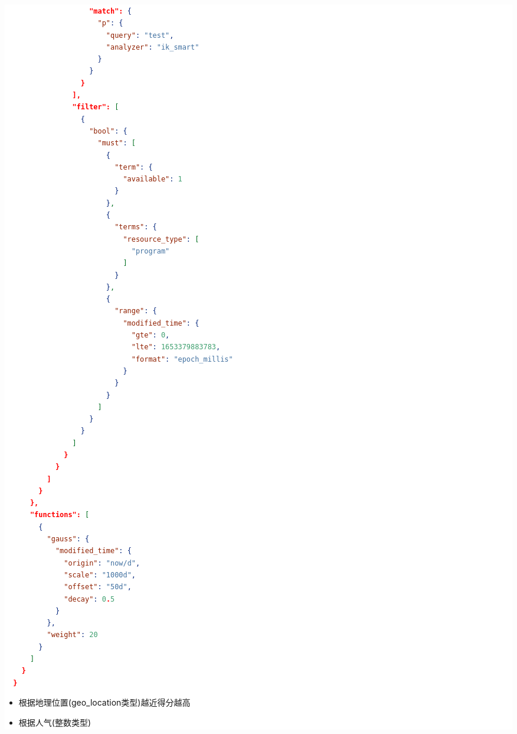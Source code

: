 ```json
                    "match": {
                      "p": {
                        "query": "test",
                        "analyzer": "ik_smart"
                      }
                    }
                  }
                ],
                "filter": [
                  {
                    "bool": {
                      "must": [
                        {
                          "term": {
                            "available": 1
                          }
                        },
                        {
                          "terms": {
                            "resource_type": [
                              "program"
                            ]
                          }
                        },
                        {
                          "range": {
                            "modified_time": {
                              "gte": 0,
                              "lte": 1653379883783,
                              "format": "epoch_millis"
                            }
                          }
                        }
                      ]
                    }
                  }
                ]
              }
            }
          ]
        }
      },
      "functions": [
        {
          "gauss": {
            "modified_time": {
              "origin": "now/d",
              "scale": "1000d",
              "offset": "50d",
              "decay": 0.5
            }
          },
          "weight": 20
        }
      ]
    }
  }
```
- 根据地理位置(geo_location类型)越近得分越高
```
```
- 根据人气(整数类型)
